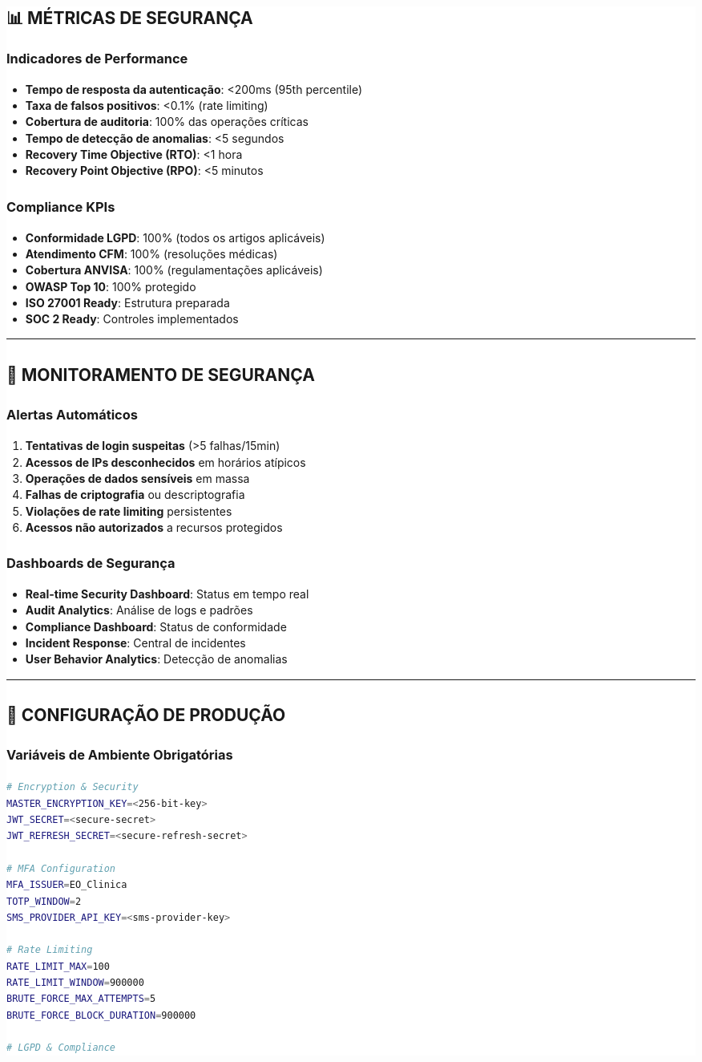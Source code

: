 
## 📊 MÉTRICAS DE SEGURANÇA

### **Indicadores de Performance**
- **Tempo de resposta da autenticação**: <200ms (95th percentile)
- **Taxa de falsos positivos**: <0.1% (rate limiting)
- **Cobertura de auditoria**: 100% das operações críticas
- **Tempo de detecção de anomalias**: <5 segundos
- **Recovery Time Objective (RTO)**: <1 hora
- **Recovery Point Objective (RPO)**: <5 minutos

### **Compliance KPIs**
- **Conformidade LGPD**: 100% (todos os artigos aplicáveis)
- **Atendimento CFM**: 100% (resoluções médicas)
- **Cobertura ANVISA**: 100% (regulamentações aplicáveis)
- **OWASP Top 10**: 100% protegido
- **ISO 27001 Ready**: Estrutura preparada
- **SOC 2 Ready**: Controles implementados

---

## 🚨 MONITORAMENTO DE SEGURANÇA

### **Alertas Automáticos**
1. **Tentativas de login suspeitas** (>5 falhas/15min)
2. **Acessos de IPs desconhecidos** em horários atípicos
3. **Operações de dados sensíveis** em massa
4. **Falhas de criptografia** ou descriptografia
5. **Violações de rate limiting** persistentes
6. **Acessos não autorizados** a recursos protegidos

### **Dashboards de Segurança**
- **Real-time Security Dashboard**: Status em tempo real
- **Audit Analytics**: Análise de logs e padrões
- **Compliance Dashboard**: Status de conformidade
- **Incident Response**: Central de incidentes
- **User Behavior Analytics**: Detecção de anomalias

---

## 🔧 CONFIGURAÇÃO DE PRODUÇÃO

### **Variáveis de Ambiente Obrigatórias**
```bash
# Encryption & Security
MASTER_ENCRYPTION_KEY=<256-bit-key>
JWT_SECRET=<secure-secret>
JWT_REFRESH_SECRET=<secure-refresh-secret>

# MFA Configuration
MFA_ISSUER=EO_Clinica
TOTP_WINDOW=2
SMS_PROVIDER_API_KEY=<sms-provider-key>

# Rate Limiting
RATE_LIMIT_MAX=100
RATE_LIMIT_WINDOW=900000
BRUTE_FORCE_MAX_ATTEMPTS=5
BRUTE_FORCE_BLOCK_DURATION=900000

# LGPD & Compliance
```